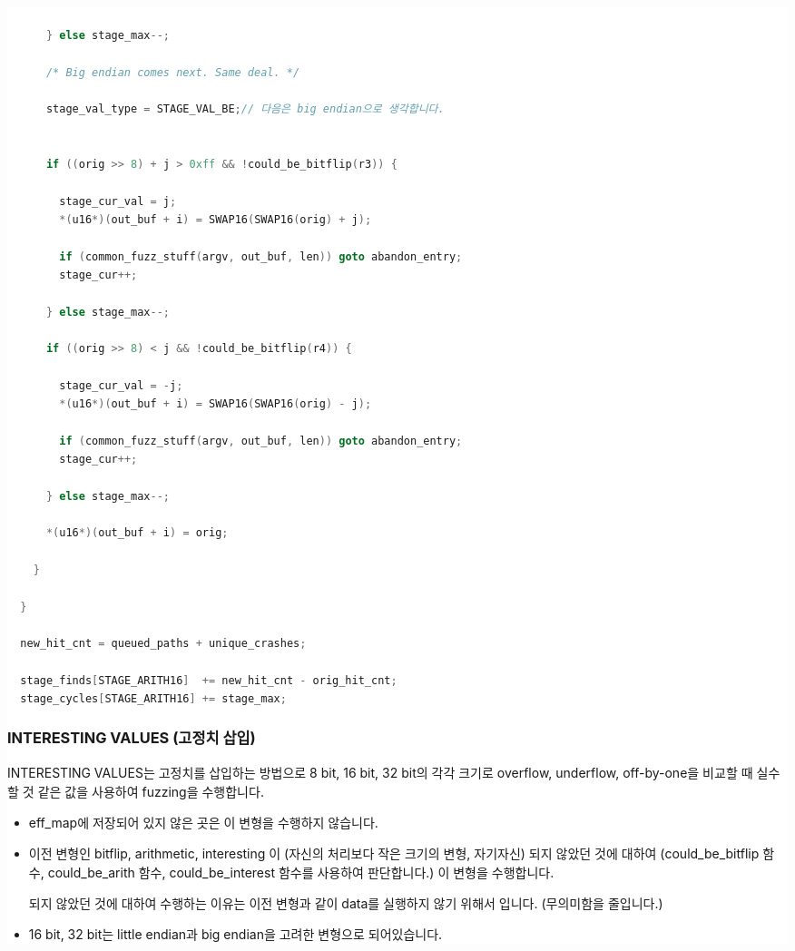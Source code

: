 ```c

      } else stage_max--;

      /* Big endian comes next. Same deal. */

      stage_val_type = STAGE_VAL_BE;// 다음은 big endian으로 생각합니다.


      if ((orig >> 8) + j > 0xff && !could_be_bitflip(r3)) {

        stage_cur_val = j;
        *(u16*)(out_buf + i) = SWAP16(SWAP16(orig) + j);

        if (common_fuzz_stuff(argv, out_buf, len)) goto abandon_entry;
        stage_cur++;

      } else stage_max--;

      if ((orig >> 8) < j && !could_be_bitflip(r4)) {

        stage_cur_val = -j;
        *(u16*)(out_buf + i) = SWAP16(SWAP16(orig) - j);

        if (common_fuzz_stuff(argv, out_buf, len)) goto abandon_entry;
        stage_cur++;

      } else stage_max--;

      *(u16*)(out_buf + i) = orig;

    }

  }

  new_hit_cnt = queued_paths + unique_crashes;

  stage_finds[STAGE_ARITH16]  += new_hit_cnt - orig_hit_cnt;
  stage_cycles[STAGE_ARITH16] += stage_max;
```



### INTERESTING VALUES (고정치 삽입)

INTERESTING VALUES는 고정치를 삽입하는 방법으로 8 bit, 16 bit, 32 bit의 각각 크기로 overflow, underflow, off-by-one을 비교할 때 실수할 것 같은 값을 사용하여 fuzzing을 수행합니다.

* eff_map에 저장되어 있지 않은 곳은 이 변형을 수행하지 않습니다.
* 이전 변형인 bitflip, arithmetic, interesting 이 (자신의 처리보다 작은 크기의 변형, 자기자신) 되지 않았던 것에 대하여 (could_be_bitflip 함수, could_be_arith 함수, could_be_interest 함수를 사용하여 판단합니다.) 이 변형을 수행합니다.

  되지 않았던 것에 대하여 수행하는 이유는 이전 변형과 같이 data를 실행하지 않기 위해서 입니다. (무의미함을 줄입니다.)
* 16 bit, 32 bit는 little endian과 big endian을 고려한 변형으로 되어있습니다.
